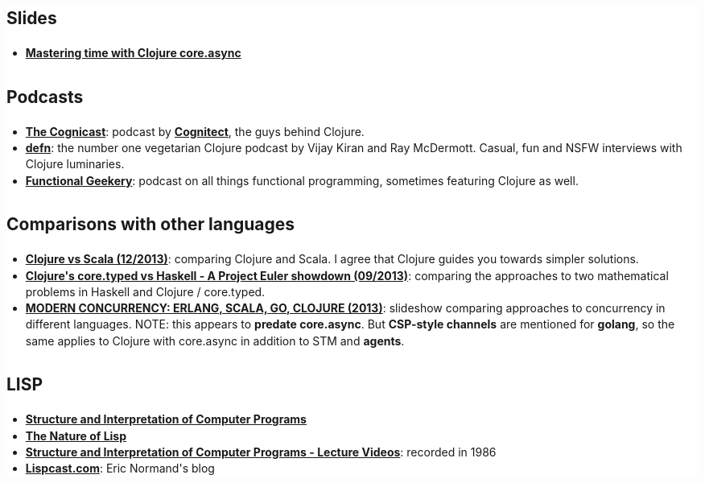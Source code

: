 ## Slides
* **[Mastering time with Clojure core.async](http://sssslide.com/speakerdeck.com/hlship/mastering-time-with-clojure-core-dot-async)**

## Podcasts
* **[The Cognicast](http://blog.cognitect.com/cognicast/)**: podcast by **[Cognitect](http://cognitect.com)**, the guys behind Clojure.
* **[defn](https://defn.audio)**: the number one vegetarian Clojure podcast by Vijay Kiran and Ray McDermott. Casual, fun and NSFW interviews with Clojure luminaries.
* **[Functional Geekery](http://www.functionalgeekery.com)**: podcast on all things functional programming, sometimes featuring Clojure as well.

## Comparisons with other languages
* **[Clojure vs Scala (12/2013)](http://programming-puzzler.blogspot.de/2013/12/clojure-vs-scala.html)**: comparing Clojure and Scala. I agree that Clojure guides you towards simpler solutions.
* **[Clojure's core.typed vs Haskell - A Project Euler showdown (09/2013)](http://adambard.com/blog/core-typed-vs-haskell/)**: comparing the approaches to two mathematical problems in Haskell and Clojure / core.typed.
* **[MODERN CONCURRENCY: ERLANG, SCALA, GO, CLOJURE (2013)](http://kachayev.github.io/talks/kharkivpy%230/#/)**: slideshow comparing approaches to concurrency in different languages. NOTE: this appears to **predate core.async**. But **CSP-style channels** are mentioned for **golang**, so the same applies to Clojure with core.async in addition to STM and **agents**.

## LISP
* **[Structure and Interpretation of Computer Programs](http://mitpress.mit.edu/sicp/)**
* **[The Nature of Lisp](http://www.defmacro.org/ramblings/lisp.html)**
* **[Structure and Interpretation of Computer Programs - Lecture Videos](http://ocw.mit.edu/courses/electrical-engineering-and-computer-science/6-001-structure-and-interpretation-of-computer-programs-spring-2005/video-lectures/)**: recorded in 1986
* **[Lispcast.com](http://www.lispcast.com)**: Eric Normand's blog 

